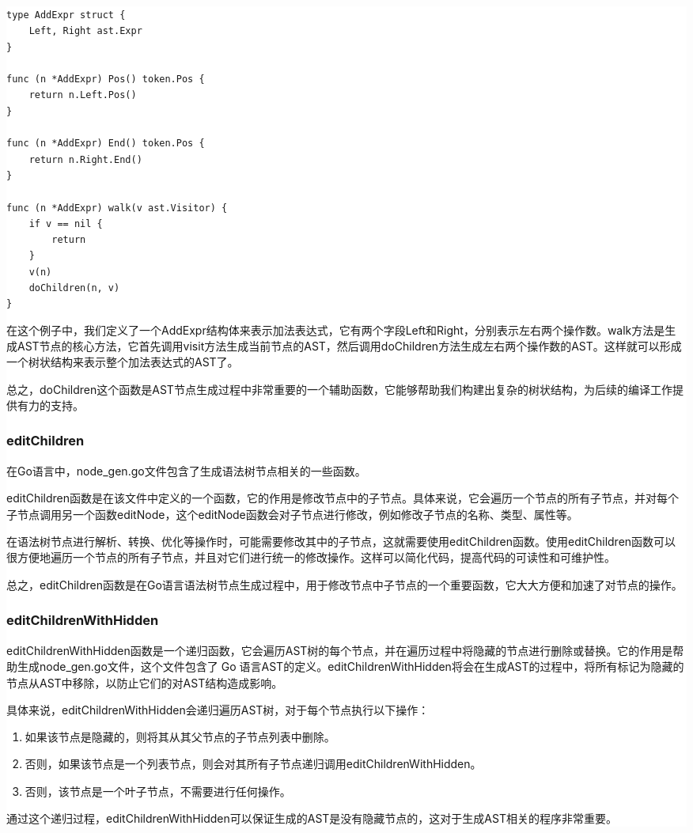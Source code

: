 ```
type AddExpr struct {
    Left, Right ast.Expr
}

func (n *AddExpr) Pos() token.Pos {
    return n.Left.Pos()
}

func (n *AddExpr) End() token.Pos {
    return n.Right.End()
}

func (n *AddExpr) walk(v ast.Visitor) {
    if v == nil {
        return
    }
    v(n)
    doChildren(n, v)
}
```

在这个例子中，我们定义了一个AddExpr结构体来表示加法表达式，它有两个字段Left和Right，分别表示左右两个操作数。walk方法是生成AST节点的核心方法，它首先调用visit方法生成当前节点的AST，然后调用doChildren方法生成左右两个操作数的AST。这样就可以形成一个树状结构来表示整个加法表达式的AST了。

总之，doChildren这个函数是AST节点生成过程中非常重要的一个辅助函数，它能够帮助我们构建出复杂的树状结构，为后续的编译工作提供有力的支持。



### editChildren

在Go语言中，node_gen.go文件包含了生成语法树节点相关的一些函数。

editChildren函数是在该文件中定义的一个函数，它的作用是修改节点中的子节点。具体来说，它会遍历一个节点的所有子节点，并对每个子节点调用另一个函数editNode，这个editNode函数会对子节点进行修改，例如修改子节点的名称、类型、属性等。

在语法树节点进行解析、转换、优化等操作时，可能需要修改其中的子节点，这就需要使用editChildren函数。使用editChildren函数可以很方便地遍历一个节点的所有子节点，并且对它们进行统一的修改操作。这样可以简化代码，提高代码的可读性和可维护性。

总之，editChildren函数是在Go语言语法树节点生成过程中，用于修改节点中子节点的一个重要函数，它大大方便和加速了对节点的操作。



### editChildrenWithHidden

editChildrenWithHidden函数是一个递归函数，它会遍历AST树的每个节点，并在遍历过程中将隐藏的节点进行删除或替换。它的作用是帮助生成node_gen.go文件，这个文件包含了 Go 语言AST的定义。editChildrenWithHidden将会在生成AST的过程中，将所有标记为隐藏的节点从AST中移除，以防止它们的对AST结构造成影响。

具体来说，editChildrenWithHidden会递归遍历AST树，对于每个节点执行以下操作：

1. 如果该节点是隐藏的，则将其从其父节点的子节点列表中删除。

2. 否则，如果该节点是一个列表节点，则会对其所有子节点递归调用editChildrenWithHidden。

3. 否则，该节点是一个叶子节点，不需要进行任何操作。

通过这个递归过程，editChildrenWithHidden可以保证生成的AST是没有隐藏节点的，这对于生成AST相关的程序非常重要。

